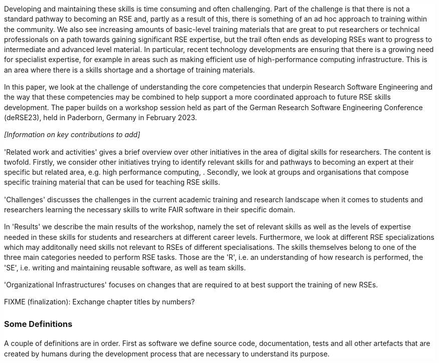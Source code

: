 Developing and maintaining these skills is time consuming and often challenging.
Part of the challenge is that there is not a standard pathway to becoming an RSE
and, partly as a result of this, there is something of an ad hoc approach to
training within the community. We also see increasing amounts of basic-level
training materials that are great to put researchers or technical professionals
on a path towards gaining significant RSE expertise, but the trail often ends as
developing RSEs want to progress to intermediate and advanced level material. In
particular, recent technology developments are ensuring that there is a growing
need for specialist expertise, for example in areas such as making efficient use
of high-performance computing infrastructure. This is an area where there is a
skills shortage and a shortage of training materials.

In this paper, we look at the challenge of understanding the core competencies
that underpin Research Software Engineering and the way that these competencies
may be combined to help support a more coordinated approach to future RSE skills
development. The paper builds on a workshop session held as part of the German
Research Software Engineering Conference (deRSE23), held in Paderborn, Germany
in February 2023.

_[Information on key contributions to add]_

'Related work and activities' gives a brief overview over other initiatives in the area of digital skills for researchers.
The content is twofold. Firstly, we consider other initiatives trying to identify relevant skills for and pathways to becoming an expert at their specific but related area, 
e.g. high performance computing, . Secondly, we look at groups and organisations that compose specific training material that can be 
used for teaching RSE skills.

'Challenges' discusses the challenges in the current academic training and research landscape when it comes to 
students and researchers learning the necessary skills to write FAIR software in their specific domain.

In 'Results' we describe the main results of the workshop, namely the set of relevant skills as well as 
the levels of expertise needed in these skills for students and researchers at different career levels.
Furthermore, we look at different RSE specializations which may additonally need skills not relevant 
to RSEs of different specialisations.
The skills themselves belong to one of the three main categories needed to perform RSE tasks. 
Those are the 'R', i.e. an understanding of how research is performed, 
the 'SE', i.e. writing and maintaining reusable software, as well as team skills.

'Organizational Infrastructures' focuses on changes that are required to at best support
the training of new RSEs.

FIXME (finalization): Exchange chapter titles by numbers?


### Some Definitions
A couple of definitions are in order.
First as software we define source code, documentation, tests
and all other artefacts that are created by humans during the development process
that are necessary to understand its purpose.
